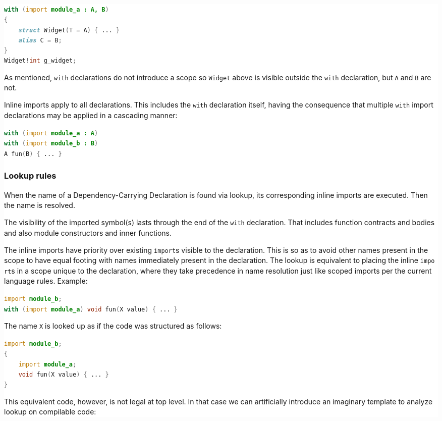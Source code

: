 ```d
with (import module_a : A, B)
{
    struct Widget(T = A) { ... }
    alias C = B;
}
Widget!int g_widget;
```

As mentioned, `with` declarations do not introduce a scope so `Widget` above is
visible outside the `with` declaration, but `A` and `B` are not.

Inline imports apply to all declarations. This includes the `with` declaration
itself, having the consequence that multiple `with` import declarations may be
applied in a cascading manner:

```d
with (import module_a : A)
with (import module_b : B)
A fun(B) { ... }
```

### Lookup rules

When the name of a Dependency-Carrying Declaration is found via lookup, its
corresponding inline imports are executed. Then the name is resolved.

The visibility of the imported symbol(s) lasts through the end of the `with`
declaration. That includes function contracts and bodies and also module
constructors and inner functions.

The inline imports have priority over existing `import`s visible to the
declaration. This is so as to avoid other names present in the scope to have
equal footing with names immediately present in the declaration. The lookup is
equivalent to placing the inline `import`s in a scope unique to the
declaration, where they take precedence in name resolution just like scoped
imports per the current language rules. Example:

```d
import module_b;
with (import module_a) void fun(X value) { ... }
```

The name `X` is looked up as if the code was structured as follows:

```d
import module_b;
{
    import module_a;
    void fun(X value) { ... }
}
```

This equivalent code, however, is not legal at top level. In that case we can
artificially introduce an imaginary template to analyze lookup on compilable
code:
